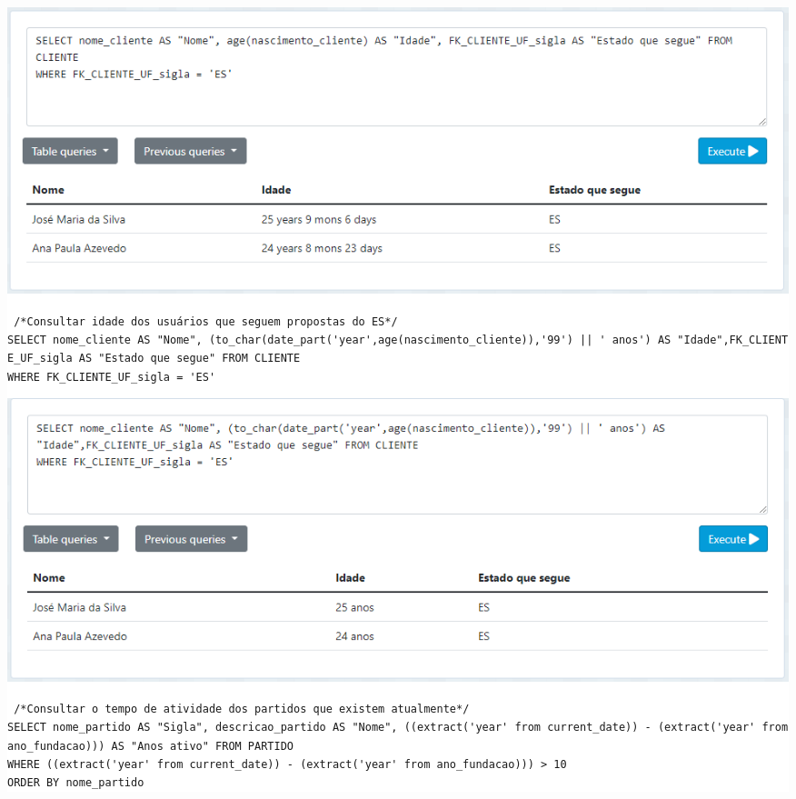 ![consulta](https://github.com/higorcamposs/FeedPolitico/blob/master/images/select-data-2.png)

     /*Consultar idade dos usuários que seguem propostas do ES*/
	SELECT nome_cliente AS "Nome", (to_char(date_part('year',age(nascimento_cliente)),'99') || ' anos') AS "Idade",FK_CLIENTE_UF_sigla AS "Estado que segue" FROM CLIENTE
	WHERE FK_CLIENTE_UF_sigla = 'ES'

![consulta](https://github.com/higorcamposs/FeedPolitico/blob/master/images/select-data-3.png)

     /*Consultar o tempo de atividade dos partidos que existem atualmente*/
	SELECT nome_partido AS "Sigla", descricao_partido AS "Nome", ((extract('year' from current_date)) - (extract('year' from ano_fundacao))) AS "Anos ativo" FROM PARTIDO
	WHERE ((extract('year' from current_date)) - (extract('year' from ano_fundacao))) > 10
	ORDER BY nome_partido
